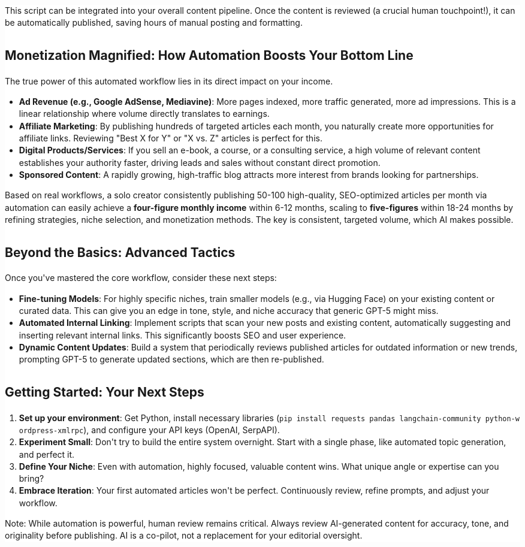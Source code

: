 This script can be integrated into your overall content pipeline. Once the content is reviewed (a crucial human touchpoint!), it can be automatically published, saving hours of manual posting and formatting.

## Monetization Magnified: How Automation Boosts Your Bottom Line

The true power of this automated workflow lies in its direct impact on your income.

*   **Ad Revenue (e.g., Google AdSense, Mediavine)**: More pages indexed, more traffic generated, more ad impressions. This is a linear relationship where volume directly translates to earnings.
*   **Affiliate Marketing**: By publishing hundreds of targeted articles each month, you naturally create more opportunities for affiliate links. Reviewing "Best X for Y" or "X vs. Z" articles is perfect for this.
*   **Digital Products/Services**: If you sell an e-book, a course, or a consulting service, a high volume of relevant content establishes your authority faster, driving leads and sales without constant direct promotion.
*   **Sponsored Content**: A rapidly growing, high-traffic blog attracts more interest from brands looking for partnerships.

Based on real workflows, a solo creator consistently publishing 50-100 high-quality, SEO-optimized articles per month via automation can easily achieve a **four-figure monthly income** within 6-12 months, scaling to **five-figures** within 18-24 months by refining strategies, niche selection, and monetization methods. The key is consistent, targeted volume, which AI makes possible.

## Beyond the Basics: Advanced Tactics

Once you've mastered the core workflow, consider these next steps:

*   **Fine-tuning Models**: For highly specific niches, train smaller models (e.g., via Hugging Face) on your existing content or curated data. This can give you an edge in tone, style, and niche accuracy that generic GPT-5 might miss.
*   **Automated Internal Linking**: Implement scripts that scan your new posts and existing content, automatically suggesting and inserting relevant internal links. This significantly boosts SEO and user experience.
*   **Dynamic Content Updates**: Build a system that periodically reviews published articles for outdated information or new trends, prompting GPT-5 to generate updated sections, which are then re-published.

## Getting Started: Your Next Steps

1.  **Set up your environment**: Get Python, install necessary libraries (`pip install requests pandas langchain-community python-wordpress-xmlrpc`), and configure your API keys (OpenAI, SerpAPI).
2.  **Experiment Small**: Don't try to build the entire system overnight. Start with a single phase, like automated topic generation, and perfect it.
3.  **Define Your Niche**: Even with automation, highly focused, valuable content wins. What unique angle or expertise can you bring?
4.  **Embrace Iteration**: Your first automated articles won't be perfect. Continuously review, refine prompts, and adjust your workflow.

Note: While automation is powerful, human review remains critical. Always review AI-generated content for accuracy, tone, and originality before publishing. AI is a co-pilot, not a replacement for your editorial oversight.
